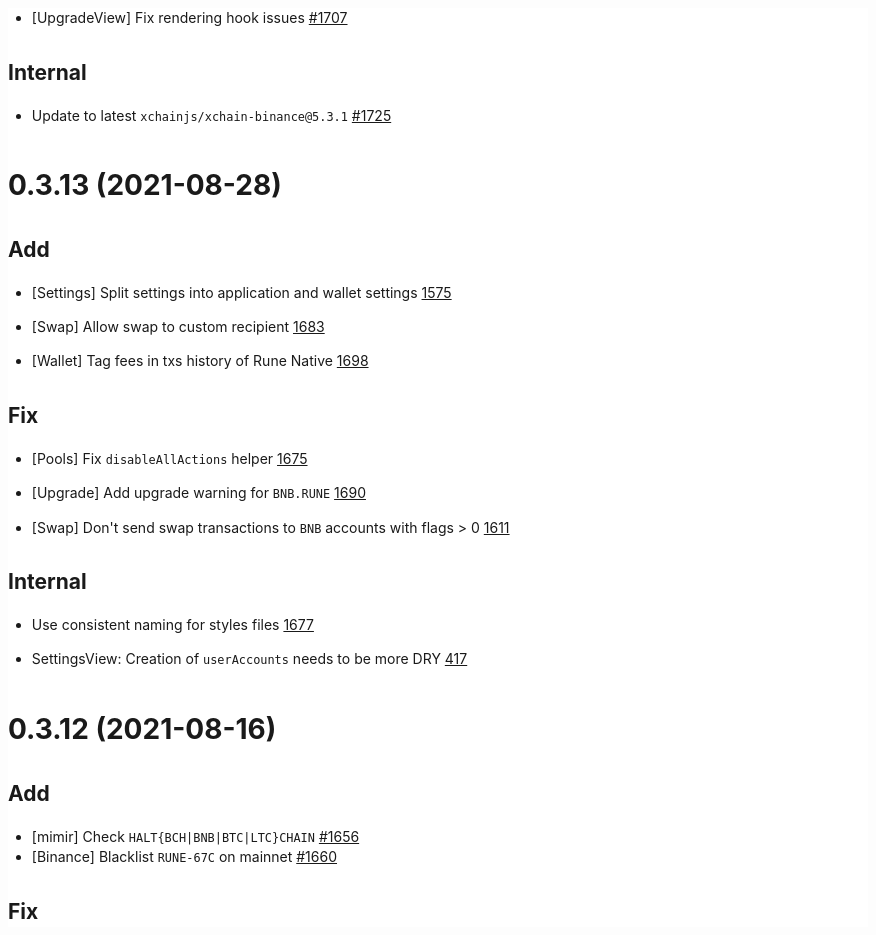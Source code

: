 - [UpgradeView] Fix rendering hook issues [#1707](https://github.com/thorchain/asgardex-electron/pull/1707)

## Internal

- Update to latest `xchainjs/xchain-binance@5.3.1` [#1725](https://github.com/thorchain/asgardex-electron/issues/1725)

# 0.3.13 (2021-08-28)

## Add

- [Settings] Split settings into application and wallet settings [1575](https://github.com/thorchain/asgardex-electron/issues/1575)

- [Swap] Allow swap to custom recipient [1683](https://github.com/thorchain/asgardex-electron/issues/1683)

- [Wallet] Tag fees in txs history of Rune Native [1698](https://github.com/thorchain/asgardex-electron/issues/1698)

## Fix

- [Pools] Fix `disableAllActions` helper [1675](https://github.com/thorchain/asgardex-electron/pull/1675)

- [Upgrade] Add upgrade warning for `BNB.RUNE` [1690](https://github.com/thorchain/asgardex-electron/issues/1690)

- [Swap] Don't send swap transactions to `BNB` accounts with flags > 0 [1611](https://github.com/thorchain/asgardex-electron/issues/1611)

## Internal

- Use consistent naming for styles files [1677](https://github.com/thorchain/asgardex-electron/issues/1677)

- SettingsView: Creation of `userAccounts` needs to be more DRY [417](https://github.com/thorchain/asgardex-electron/issues/417)

# 0.3.12 (2021-08-16)

## Add

- [mimir] Check `HALT{BCH|BNB|BTC|LTC}CHAIN` [#1656](https://github.com/thorchain/asgardex-electron/issues/1656)
- [Binance] Blacklist `RUNE-67C` on mainnet [#1660](https://github.com/thorchain/asgardex-electron/issues/1660)

## Fix
